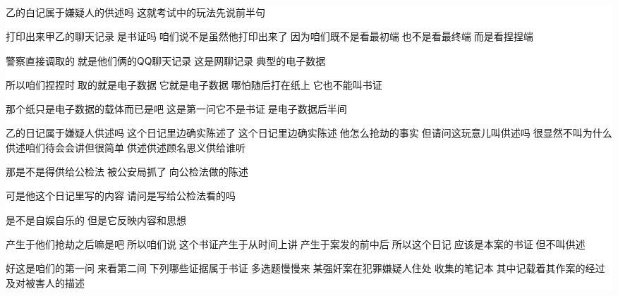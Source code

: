 乙的白记属于嫌疑人的供述吗
这就考试中的玩法先说前半句

打印出来甲乙的聊天记录
是书证吗
咱们说不是虽然他打印出来了
因为咱们既不是看最初端
也不是看最终端
而是看捏捏端

警察直接调取的
就是他们俩的QQ聊天记录
这是网聊记录
典型的电子数据

所以咱们捏捏时
取的就是电子数据
它就是电子数据
哪怕随后打在纸上
它也不能叫书证

那个纸只是电子数据的载体而已是吧
这是第一问它不是书证
是电子数据后半间

乙的日记属于嫌疑人供述吗
这个日记里边确实陈述了
这个日记里边确实陈述
他怎么抢劫的事实
但请问这玩意儿叫供述吗
很显然不叫为什么
供述咱们待会会讲但很简单
供述供述顾名思义供给谁听

那是不是得供给公检法
被公安局抓了
向公检法做的陈述

可是他这个日记里写的内容
请问是写给公检法看的吗

是不是自娱自乐的
但是它反映内容和思想

产生于他们抢劫之后嘛是吧
所以咱们说
这个书证产生于从时间上讲
产生于案发的前中后
所以这个日记
应该是本案的书证
但不叫供述

好这是咱们的第一问
来看第二间
下列哪些证据属于书证
多选题慢慢来
某强奸案在犯罪嫌疑人住处
收集的笔记本
其中记载着其作案的经过
及对被害人的描述
